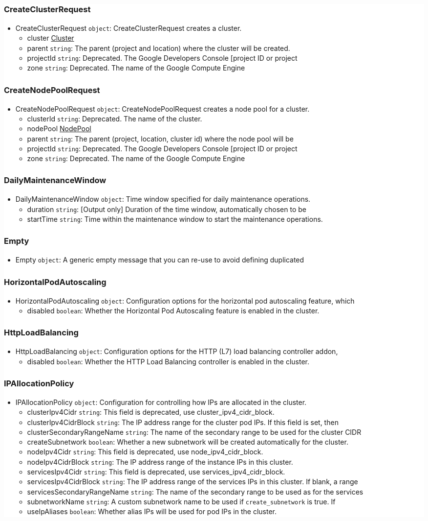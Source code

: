### CreateClusterRequest
* CreateClusterRequest `object`: CreateClusterRequest creates a cluster.
  * cluster [Cluster](#cluster)
  * parent `string`: The parent (project and location) where the cluster will be created.
  * projectId `string`: Deprecated. The Google Developers Console [project ID or project
  * zone `string`: Deprecated. The name of the Google Compute Engine

### CreateNodePoolRequest
* CreateNodePoolRequest `object`: CreateNodePoolRequest creates a node pool for a cluster.
  * clusterId `string`: Deprecated. The name of the cluster.
  * nodePool [NodePool](#nodepool)
  * parent `string`: The parent (project, location, cluster id) where the node pool will be
  * projectId `string`: Deprecated. The Google Developers Console [project ID or project
  * zone `string`: Deprecated. The name of the Google Compute Engine

### DailyMaintenanceWindow
* DailyMaintenanceWindow `object`: Time window specified for daily maintenance operations.
  * duration `string`: [Output only] Duration of the time window, automatically chosen to be
  * startTime `string`: Time within the maintenance window to start the maintenance operations.

### Empty
* Empty `object`: A generic empty message that you can re-use to avoid defining duplicated

### HorizontalPodAutoscaling
* HorizontalPodAutoscaling `object`: Configuration options for the horizontal pod autoscaling feature, which
  * disabled `boolean`: Whether the Horizontal Pod Autoscaling feature is enabled in the cluster.

### HttpLoadBalancing
* HttpLoadBalancing `object`: Configuration options for the HTTP (L7) load balancing controller addon,
  * disabled `boolean`: Whether the HTTP Load Balancing controller is enabled in the cluster.

### IPAllocationPolicy
* IPAllocationPolicy `object`: Configuration for controlling how IPs are allocated in the cluster.
  * clusterIpv4Cidr `string`: This field is deprecated, use cluster_ipv4_cidr_block.
  * clusterIpv4CidrBlock `string`: The IP address range for the cluster pod IPs. If this field is set, then
  * clusterSecondaryRangeName `string`: The name of the secondary range to be used for the cluster CIDR
  * createSubnetwork `boolean`: Whether a new subnetwork will be created automatically for the cluster.
  * nodeIpv4Cidr `string`: This field is deprecated, use node_ipv4_cidr_block.
  * nodeIpv4CidrBlock `string`: The IP address range of the instance IPs in this cluster.
  * servicesIpv4Cidr `string`: This field is deprecated, use services_ipv4_cidr_block.
  * servicesIpv4CidrBlock `string`: The IP address range of the services IPs in this cluster. If blank, a range
  * servicesSecondaryRangeName `string`: The name of the secondary range to be used as for the services
  * subnetworkName `string`: A custom subnetwork name to be used if `create_subnetwork` is true.  If
  * useIpAliases `boolean`: Whether alias IPs will be used for pod IPs in the cluster.
